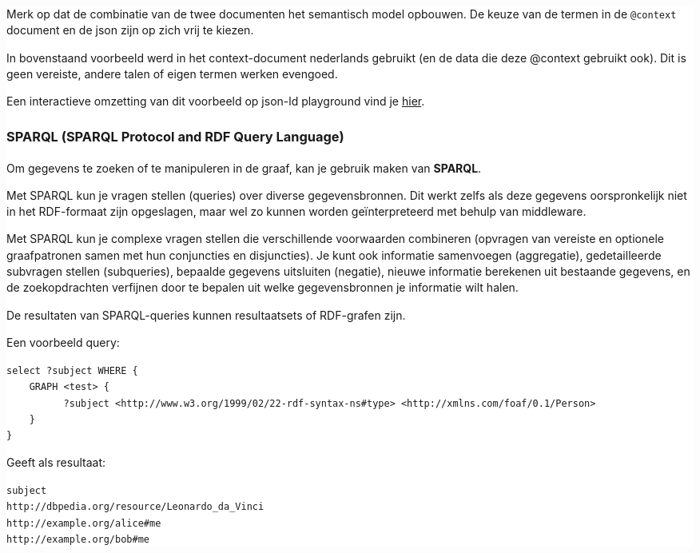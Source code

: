 Merk op dat de combinatie van de twee documenten het semantisch model opbouwen. De keuze van de termen in de `@context` document en de json zijn op zich vrij te kiezen.

In bovenstaand voorbeeld werd in het context-document nederlands gebruikt (en de data die deze @context gebruikt ook). Dit is geen vereiste, andere talen of eigen termen werken evengoed.

Een interactieve omzetting van dit voorbeeld op json-ld playground vind je [hier](https://json-ld.org/playground/#startTab=tab-nquads&json-ld=%7B%22%40context%22%3A%7B%22foaf%22%3A%22http%3A%2F%2Fxmlns.com%2Ffoaf%2F0.1%2F%22%2C%22Person%22%3A%22foaf%3APerson%22%2C%22isGeinteresseerdIn%22%3A%22foaf%3Atopic_interest%22%2C%22isEenVriendVan%22%3A%7B%22%40id%22%3A%22foaf%3Aknows%22%2C%22%40type%22%3A%22%40id%22%7D%2C%22isGeborenOp%22%3A%7B%22%40id%22%3A%22http%3A%2F%2Fschema.org%2FbirthDate%22%2C%22%40type%22%3A%22http%3A%2F%2Fwww.w3.org%2F2001%2FXMLSchema%23date%22%7D%2C%22dcterms%22%3A%22http%3A%2F%2Fpurl.org%2Fdc%2Fterms%2F%22%2C%22titel%22%3A%22dcterms%3Atitle%22%2C%22wasGecreerdDoor%22%3A%7B%22%40id%22%3A%22dcterms%3Acreator%22%2C%22%40type%22%3A%22%40id%22%7D%2C%22onderwerp_van%22%3A%7B%22%40reverse%22%3A%22dcterms%3Asubject%22%2C%22%40type%22%3A%22%40id%22%7D%7D%2C%22%40id%22%3A%22http%3A%2F%2Fexample.org%2Fbob%23me%22%2C%22%40type%22%3A%22Person%22%2C%22isEenVriendVan%22%3A%7B%22%40id%22%3A%22http%3A%2F%2Fexample.org%2Falice%23me%22%2C%22%40type%22%3A%22Person%22%7D%2C%22isGeborenOp%22%3A%221990-07-04%22%2C%22isGeinteresseerdIn%22%3A%7B%22%40id%22%3A%22http%3A%2F%2Fwww.wikidata.org%2Fentity%2FQ12418%22%2C%22titel%22%3A%22Mona%20Lisa%22%2C%22onderwerp_van%22%3A%22http%3A%2F%2Fdata.europeana.eu%2Fitem%2F04802%2F243FA8618938F4117025F17A8B813C5F9AA4D619%22%2C%22wasGecreerdDoor%22%3A%7B%22%40id%22%3A%22http%3A%2F%2Fdbpedia.org%2Fresource%2FLeonardo_da_Vinci%22%2C%22%40type%22%3A%22Person%22%7D%7D%7D&frame=%7B%7D&context=%7B%22%40context%22%3A%22http%3A%2F%2Fschema.org%2F%22%7D).


###  SPARQL (SPARQL Protocol and RDF Query Language)

Om gegevens te zoeken of te manipuleren in de graaf, kan je gebruik maken van **SPARQL**.

Met SPARQL kun je vragen stellen (queries) over diverse gegevensbronnen. Dit werkt zelfs als deze gegevens oorspronkelijk niet in het RDF-formaat zijn opgeslagen, maar wel zo kunnen worden geïnterpreteerd met behulp van middleware.

Met SPARQL kun je complexe vragen stellen die verschillende voorwaarden combineren (opvragen van vereiste en optionele graafpatronen samen met hun conjuncties en disjuncties). Je kunt ook informatie samenvoegen (aggregatie), gedetailleerde subvragen stellen (subqueries), bepaalde gegevens uitsluiten (negatie), nieuwe informatie berekenen uit bestaande gegevens, en de zoekopdrachten verfijnen door te bepalen uit welke gegevensbronnen je informatie wilt halen.

De resultaten van SPARQL-queries kunnen resultaatsets of RDF-grafen zijn.

Een voorbeeld query: 

```sparql
select ?subject WHERE {
    GRAPH <test> {
          ?subject <http://www.w3.org/1999/02/22-rdf-syntax-ns#type> <http://xmlns.com/foaf/0.1/Person>
    }
}
```

Geeft als resultaat:
```
subject
http://dbpedia.org/resource/Leonardo_da_Vinci
http://example.org/alice#me
http://example.org/bob#me
```
